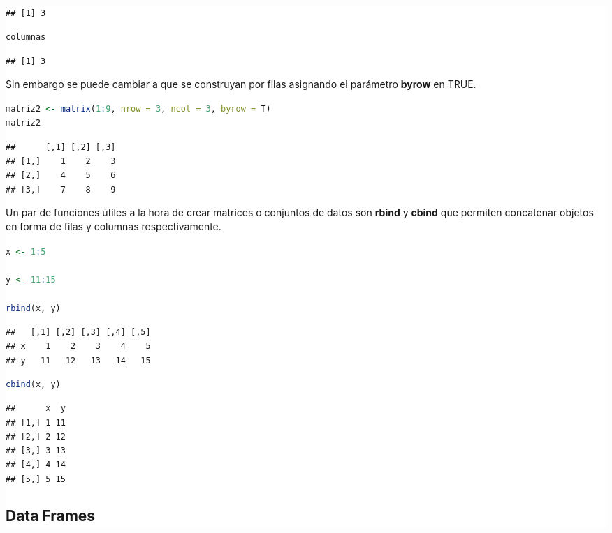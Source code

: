 ```
## [1] 3
```

```r
columnas
```

```
## [1] 3
```

Sin embargo se puede cambiar a que se construyan por filas asignando el parámetro **byrow** en TRUE.


```r
matriz2 <- matrix(1:9, nrow = 3, ncol = 3, byrow = T)
matriz2
```

```
##      [,1] [,2] [,3]
## [1,]    1    2    3
## [2,]    4    5    6
## [3,]    7    8    9
```

Un par de funciones útiles a la hora de crear matrices o conjuntos de datos son **rbind** y **cbind** que permiten concatenar objetos en forma de filas y columnas respectivamente.


```r
x <- 1:5

y <- 11:15

rbind(x, y)
```

```
##   [,1] [,2] [,3] [,4] [,5]
## x    1    2    3    4    5
## y   11   12   13   14   15
```

```r
cbind(x, y)
```

```
##      x  y
## [1,] 1 11
## [2,] 2 12
## [3,] 3 13
## [4,] 4 14
## [5,] 5 15
```


## **Data Frames**
